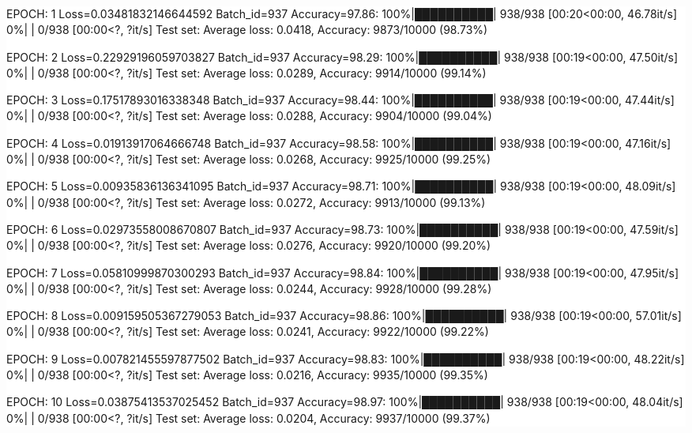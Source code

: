EPOCH: 1
Loss=0.03481832146644592 Batch_id=937 Accuracy=97.86: 100%|██████████| 938/938 [00:20<00:00, 46.78it/s]
  0%|          | 0/938 [00:00<?, ?it/s]
Test set: Average loss: 0.0418, Accuracy: 9873/10000 (98.73%)

EPOCH: 2
Loss=0.22929196059703827 Batch_id=937 Accuracy=98.29: 100%|██████████| 938/938 [00:19<00:00, 47.50it/s]
  0%|          | 0/938 [00:00<?, ?it/s]
Test set: Average loss: 0.0289, Accuracy: 9914/10000 (99.14%)

EPOCH: 3
Loss=0.17517893016338348 Batch_id=937 Accuracy=98.44: 100%|██████████| 938/938 [00:19<00:00, 47.44it/s]
  0%|          | 0/938 [00:00<?, ?it/s]
Test set: Average loss: 0.0288, Accuracy: 9904/10000 (99.04%)

EPOCH: 4
Loss=0.01913917064666748 Batch_id=937 Accuracy=98.58: 100%|██████████| 938/938 [00:19<00:00, 47.16it/s]
  0%|          | 0/938 [00:00<?, ?it/s]
Test set: Average loss: 0.0268, Accuracy: 9925/10000 (99.25%)

EPOCH: 5
Loss=0.00935836136341095 Batch_id=937 Accuracy=98.71: 100%|██████████| 938/938 [00:19<00:00, 48.09it/s]
  0%|          | 0/938 [00:00<?, ?it/s]
Test set: Average loss: 0.0272, Accuracy: 9913/10000 (99.13%)

EPOCH: 6
Loss=0.02973558008670807 Batch_id=937 Accuracy=98.73: 100%|██████████| 938/938 [00:19<00:00, 47.59it/s]
  0%|          | 0/938 [00:00<?, ?it/s]
Test set: Average loss: 0.0276, Accuracy: 9920/10000 (99.20%)

EPOCH: 7
Loss=0.05810999870300293 Batch_id=937 Accuracy=98.84: 100%|██████████| 938/938 [00:19<00:00, 47.95it/s]
  0%|          | 0/938 [00:00<?, ?it/s]
Test set: Average loss: 0.0244, Accuracy: 9928/10000 (99.28%)

EPOCH: 8
Loss=0.009159505367279053 Batch_id=937 Accuracy=98.86: 100%|██████████| 938/938 [00:19<00:00, 57.01it/s]
  0%|          | 0/938 [00:00<?, ?it/s]
Test set: Average loss: 0.0241, Accuracy: 9922/10000 (99.22%)

EPOCH: 9
Loss=0.007821455597877502 Batch_id=937 Accuracy=98.83: 100%|██████████| 938/938 [00:19<00:00, 48.22it/s]
  0%|          | 0/938 [00:00<?, ?it/s]
Test set: Average loss: 0.0216, Accuracy: 9935/10000 (99.35%)

EPOCH: 10
Loss=0.03875413537025452 Batch_id=937 Accuracy=98.97: 100%|██████████| 938/938 [00:19<00:00, 48.04it/s]
  0%|          | 0/938 [00:00<?, ?it/s]
Test set: Average loss: 0.0204, Accuracy: 9937/10000 (99.37%)
